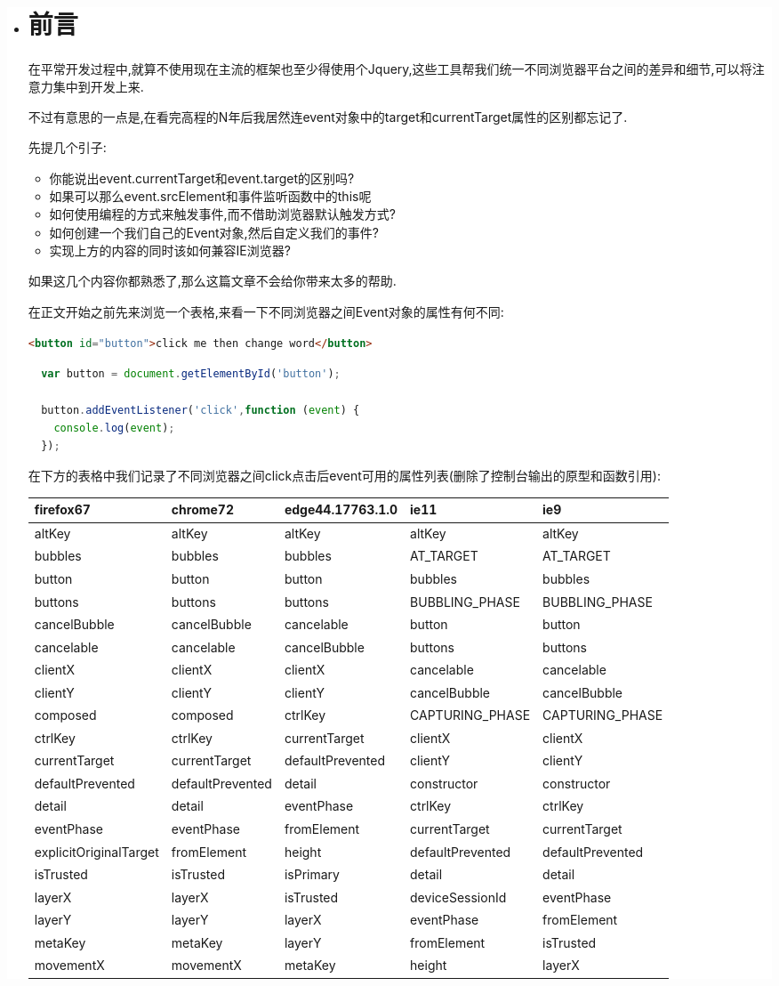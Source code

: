 - # 前言

  在平常开发过程中,就算不使用现在主流的框架也至少得使用个Jquery,这些工具帮我们统一不同浏览器平台之间的差异和细节,可以将注意力集中到开发上来.

  不过有意思的一点是,在看完高程的N年后我居然连event对象中的target和currentTarget属性的区别都忘记了.

  先提几个引子:

  - 你能说出event.currentTarget和event.target的区别吗?
  - 如果可以那么event.srcElement和事件监听函数中的this呢
  - 如何使用编程的方式来触发事件,而不借助浏览器默认触发方式?
  - 如何创建一个我们自己的Event对象,然后自定义我们的事件?
  - 实现上方的内容的同时该如何兼容IE浏览器?

  如果这几个内容你都熟悉了,那么这篇文章不会给你带来太多的帮助.

  在正文开始之前先来浏览一个表格,来看一下不同浏览器之间Event对象的属性有何不同:

  ```html
  <button id="button">click me then change word</button>
  ```

  ```javascript
    var button = document.getElementById('button');
  
    button.addEventListener('click',function (event) {
      console.log(event);
    });
  ```

  在下方的表格中我们记录了不同浏览器之间click点击后event可用的属性列表(删除了控制台输出的原型和函数引用):

  | firefox67              | chrome72           | edge44.17763.1.0 | ie11             | ie9              |
  | ---------------------- | ------------------ | ---------------- | ---------------- | ---------------- |
  | altKey                 | altKey             | altKey           | altKey           | altKey           |
  | bubbles                | bubbles            | bubbles          | AT_TARGET        | AT_TARGET        |
  | button                 | button             | button           | bubbles          | bubbles          |
  | buttons                | buttons            | buttons          | BUBBLING_PHASE   | BUBBLING_PHASE   |
  | cancelBubble           | cancelBubble       | cancelable       | button           | button           |
  | cancelable             | cancelable         | cancelBubble     | buttons          | buttons          |
  | clientX                | clientX            | clientX          | cancelable       | cancelable       |
  | clientY                | clientY            | clientY          | cancelBubble     | cancelBubble     |
  | composed               | composed           | ctrlKey          | CAPTURING_PHASE  | CAPTURING_PHASE  |
  | ctrlKey                | ctrlKey            | currentTarget    | clientX          | clientX          |
  | currentTarget          | currentTarget      | defaultPrevented | clientY          | clientY          |
  | defaultPrevented       | defaultPrevented   | detail           | constructor      | constructor      |
  | detail                 | detail             | eventPhase       | ctrlKey          | ctrlKey          |
  | eventPhase             | eventPhase         | fromElement      | currentTarget    | currentTarget    |
  | explicitOriginalTarget | fromElement        | height           | defaultPrevented | defaultPrevented |
  | isTrusted              | isTrusted          | isPrimary        | detail           | detail           |
  | layerX                 | layerX             | isTrusted        | deviceSessionId  | eventPhase       |
  | layerY                 | layerY             | layerX           | eventPhase       | fromElement      |
  | metaKey                | metaKey            | layerY           | fromElement      | isTrusted        |
  | movementX              | movementX          | metaKey          | height           | layerX           |